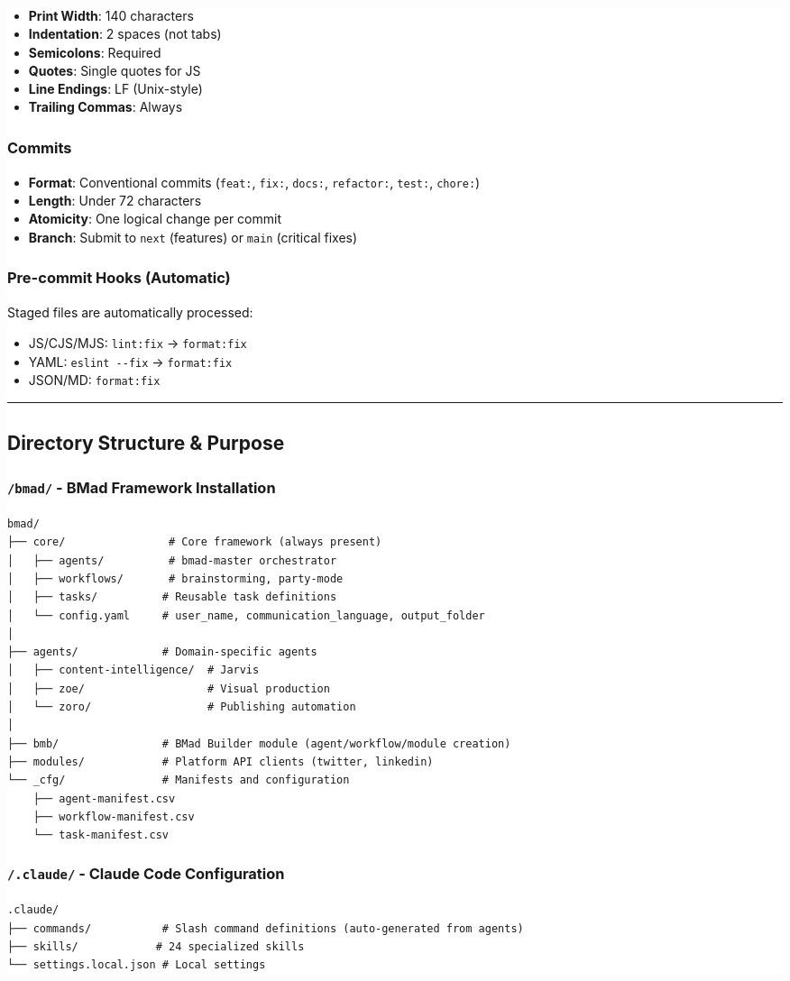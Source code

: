 - **Print Width**: 140 characters
- **Indentation**: 2 spaces (not tabs)
- **Semicolons**: Required
- **Quotes**: Single quotes for JS
- **Line Endings**: LF (Unix-style)
- **Trailing Commas**: Always

### Commits

- **Format**: Conventional commits (`feat:`, `fix:`, `docs:`, `refactor:`, `test:`, `chore:`)
- **Length**: Under 72 characters
- **Atomicity**: One logical change per commit
- **Branch**: Submit to `next` (features) or `main` (critical fixes)

### Pre-commit Hooks (Automatic)

Staged files are automatically processed:

- JS/CJS/MJS: `lint:fix` → `format:fix`
- YAML: `eslint --fix` → `format:fix`
- JSON/MD: `format:fix`

---

## Directory Structure & Purpose

### `/bmad/` - BMad Framework Installation

```
bmad/
├── core/                # Core framework (always present)
│   ├── agents/          # bmad-master orchestrator
│   ├── workflows/       # brainstorming, party-mode
│   ├── tasks/          # Reusable task definitions
│   └── config.yaml     # user_name, communication_language, output_folder
│
├── agents/             # Domain-specific agents
│   ├── content-intelligence/  # Jarvis
│   ├── zoe/                   # Visual production
│   └── zoro/                  # Publishing automation
│
├── bmb/                # BMad Builder module (agent/workflow/module creation)
├── modules/            # Platform API clients (twitter, linkedin)
└── _cfg/               # Manifests and configuration
    ├── agent-manifest.csv
    ├── workflow-manifest.csv
    └── task-manifest.csv
```

### `/.claude/` - Claude Code Configuration

```
.claude/
├── commands/           # Slash command definitions (auto-generated from agents)
├── skills/            # 24 specialized skills
└── settings.local.json # Local settings
```
